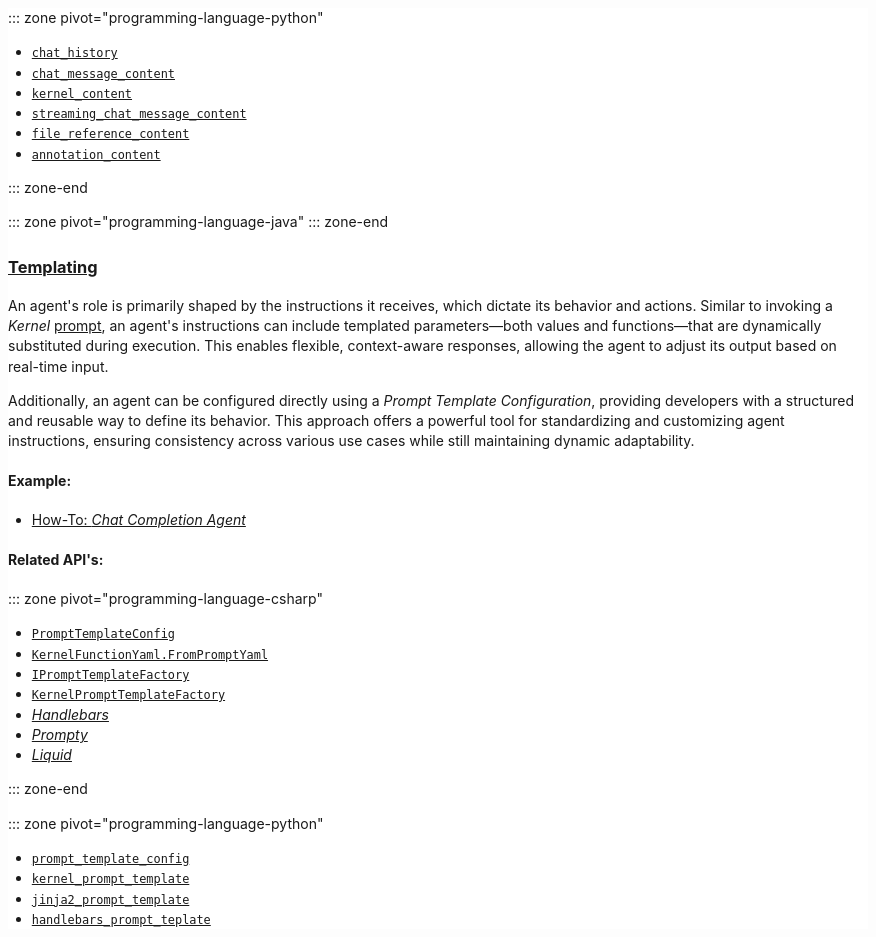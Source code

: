 ::: zone pivot="programming-language-python"

- [`chat_history`](/python/api/semantic-kernel/semantic_kernel.contents.chat_history)
- [`chat_message_content`](/python/api/semantic-kernel/semantic_kernel.contents.chat_message_content)
- [`kernel_content`](/python/api/semantic-kernel/semantic_kernel.contents.kernel_content)
- [`streaming_chat_message_content`](/python/api/semantic-kernel/semantic_kernel.contents.streaming_chat_message_content)
- [`file_reference_content`](/python/api/semantic-kernel/semantic_kernel.contents.file_reference_content)
- [`annotation_content`](/python/api/semantic-kernel/semantic_kernel.contents.annotation_content)

::: zone-end

::: zone pivot="programming-language-java"
::: zone-end


### [Templating](./agent-templates.md)

An agent's role is primarily shaped by the instructions it receives, which dictate its behavior and actions. Similar to invoking a _Kernel_ [prompt](../../concepts/prompts/index.md), an agent's instructions can include templated parameters—both values and functions—that are dynamically substituted during execution. This enables flexible, context-aware responses, allowing the agent to adjust its output based on real-time input.

Additionally, an agent can be configured directly using a _Prompt Template Configuration_, providing developers with a structured and reusable way to define its behavior. This approach offers a powerful tool for standardizing and customizing agent instructions, ensuring consistency across various use cases while still maintaining dynamic adaptability.

#### Example:

- [How-To: _Chat Completion Agent_](./examples/example-chat-agent.md)

#### Related API's:

::: zone pivot="programming-language-csharp"

- [`PromptTemplateConfig`](/dotnet/api/microsoft.semantickernel.prompttemplateconfig)
- [`KernelFunctionYaml.FromPromptYaml`](/dotnet/api/microsoft.semantickernel.kernelfunctionyaml.frompromptyaml#microsoft-semantickernel-kernelfunctionyaml-frompromptyaml(system-string-microsoft-semantickernel-iprompttemplatefactory-microsoft-extensions-logging-iloggerfactory))
- [`IPromptTemplateFactory`](/dotnet/api/microsoft.semantickernel.iprompttemplatefactory)
- [`KernelPromptTemplateFactory`](/dotnet/api/microsoft.semantickernel.kernelprompttemplatefactory)
- [_Handlebars_](/dotnet/api/microsoft.semantickernel.prompttemplates.handlebars)
- [_Prompty_](/dotnet/api/microsoft.semantickernel.prompty)
- [_Liquid_](/dotnet/api/microsoft.semantickernel.prompttemplates.liquid)

::: zone-end

::: zone pivot="programming-language-python"

- [`prompt_template_config`](/python/api/semantic-kernel/semantic_kernel.prompt_template.prompt_template_config)
- [`kernel_prompt_template`](/python/api/semantic-kernel/semantic_kernel.prompt_template.kernel_prompt_template)
- [`jinja2_prompt_template`](/python/api/semantic-kernel/semantic_kernel.prompt_template.jinja2_prompt_template)
- [`handlebars_prompt_teplate`](/python/api/semantic-kernel/semantic_kernel.prompt_template.handlebars_prompt_template)
